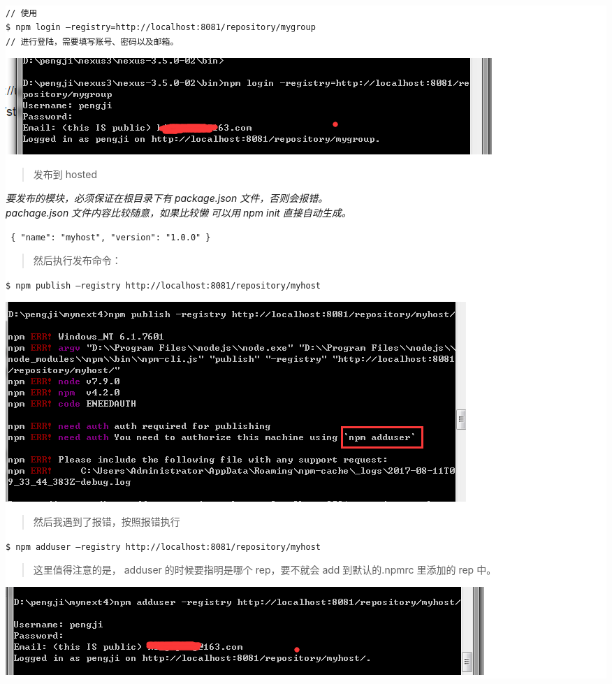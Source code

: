 ```
// 使用
$ npm login –registry=http://localhost:8081/repository/mygroup
// 进行登陆，需要填写账号、密码以及邮箱。
```

![image](/assets/img/nexus_oss_3/3112405-65b42a283b08a7cb.png)

> 发布到 hosted

_要发布的模块，必须保证在根目录下有 package.json 文件，否则会报错。_
_<br/>pachage.json 文件内容比较随意，如果比较懒 可以用 npm init 直接自动生成。_

```
 { "name": "myhost", "version": "1.0.0" }
```

> 然后执行发布命令：

```
$ npm publish –registry http://localhost:8081/repository/myhost
```

![image](/assets/img/nexus_oss_3/3112405-7ff83834a03ba6c5.png)

> 然后我遇到了报错，按照报错执行

```
$ npm adduser –registry http://localhost:8081/repository/myhost
```

> 这里值得注意的是， adduser 的时候要指明是哪个 rep，要不就会 add 到默认的.npmrc 里添加的 rep 中。

![image](/assets/img/nexus_oss_3/3112405-b9cd8079d4a9c1be.png)

